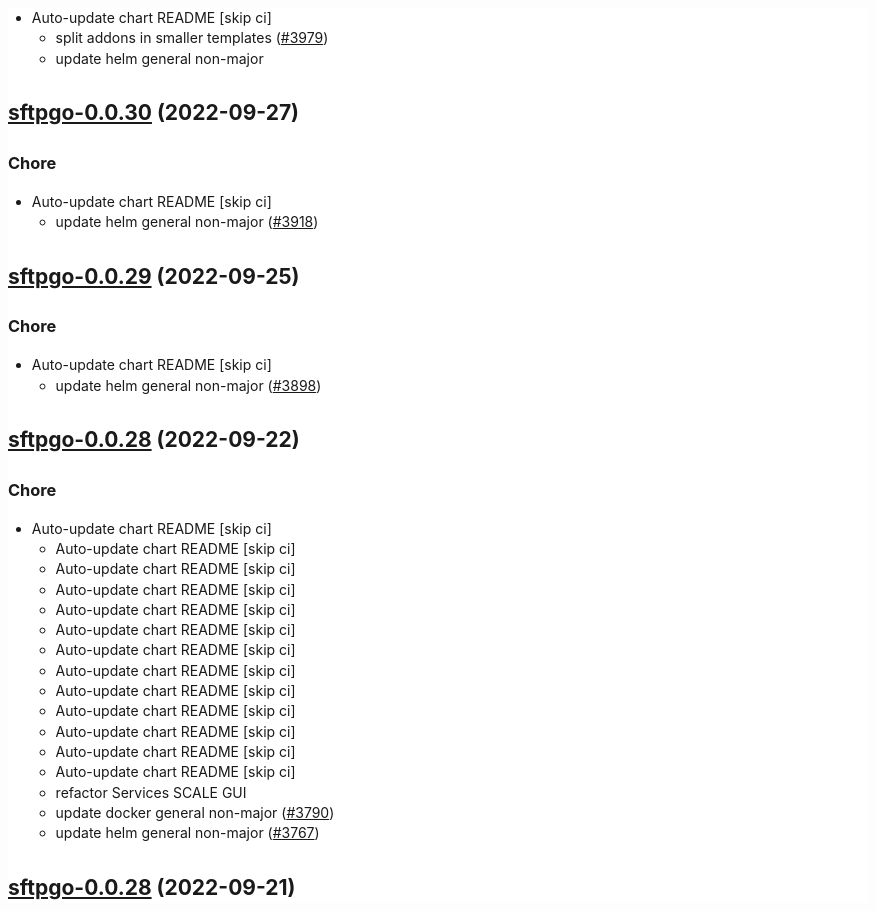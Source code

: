 - Auto-update chart README [skip ci]
  - split addons in smaller templates ([#3979](https://github.com/truecharts/charts/issues/3979))
  - update helm general non-major




## [sftpgo-0.0.30](https://github.com/truecharts/charts/compare/sftpgo-0.0.29...sftpgo-0.0.30) (2022-09-27)

### Chore

- Auto-update chart README [skip ci]
  - update helm general non-major ([#3918](https://github.com/truecharts/charts/issues/3918))




## [sftpgo-0.0.29](https://github.com/truecharts/charts/compare/sftpgo-0.0.28...sftpgo-0.0.29) (2022-09-25)

### Chore

- Auto-update chart README [skip ci]
  - update helm general non-major ([#3898](https://github.com/truecharts/charts/issues/3898))




## [sftpgo-0.0.28](https://github.com/truecharts/charts/compare/sftpgo-0.0.26...sftpgo-0.0.28) (2022-09-22)

### Chore

- Auto-update chart README [skip ci]
  - Auto-update chart README [skip ci]
  - Auto-update chart README [skip ci]
  - Auto-update chart README [skip ci]
  - Auto-update chart README [skip ci]
  - Auto-update chart README [skip ci]
  - Auto-update chart README [skip ci]
  - Auto-update chart README [skip ci]
  - Auto-update chart README [skip ci]
  - Auto-update chart README [skip ci]
  - Auto-update chart README [skip ci]
  - Auto-update chart README [skip ci]
  - Auto-update chart README [skip ci]
  - refactor Services SCALE GUI
  - update docker general non-major ([#3790](https://github.com/truecharts/charts/issues/3790))
  - update helm general non-major ([#3767](https://github.com/truecharts/charts/issues/3767))




## [sftpgo-0.0.28](https://github.com/truecharts/charts/compare/sftpgo-0.0.26...sftpgo-0.0.28) (2022-09-21)
